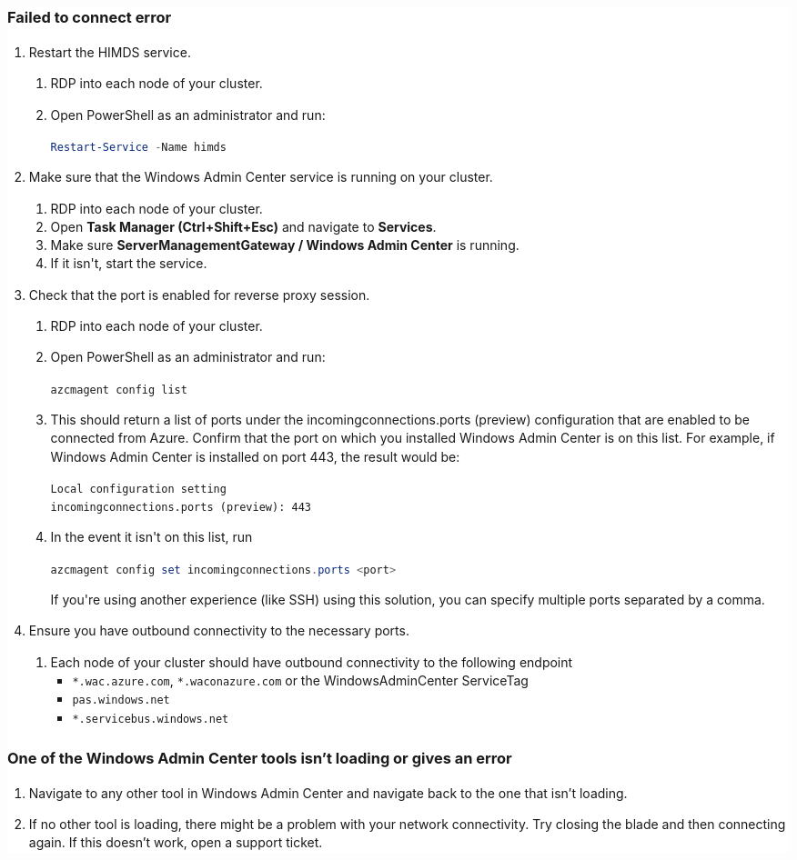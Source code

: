 ### Failed to connect error

1. Restart the HIMDS service.
    1. RDP into each node of your cluster.
    1. Open PowerShell as an administrator and run:

        ```powershell
        Restart-Service -Name himds
        ```
        
1. Make sure that the Windows Admin Center service is running on your cluster.
    1. RDP into each node of your cluster.
    1. Open **Task Manager (Ctrl+Shift+Esc)** and navigate to **Services**.
    1. Make sure **ServerManagementGateway / Windows Admin Center** is running.
    1. If it isn't, start the service.

1. Check that the port is enabled for reverse proxy session.
    1. RDP into each node of your cluster.
    1. Open PowerShell as an administrator and run:

        ```powershell
        azcmagent config list
        ```

    1. This should return a list of ports under the incomingconnections.ports (preview) configuration that are enabled to be connected from Azure. Confirm that the port on which you installed Windows Admin Center is on this list. For example, if Windows Admin Center is installed on port 443, the result would be:

        ```Output
        Local configuration setting
        incomingconnections.ports (preview): 443
        ```

    1. In the event it isn't on this list, run

        ```powershell
        azcmagent config set incomingconnections.ports <port>
        ```

       If you're using another experience (like SSH) using this solution, you can specify multiple ports separated by a comma.

1. Ensure you have outbound connectivity to the necessary ports.
    1. Each node of your cluster should have outbound connectivity to the following endpoint
       - `*.wac.azure.com`, `*.waconazure.com` or the WindowsAdminCenter ServiceTag
       - `pas.windows.net`
       - `*.servicebus.windows.net`

### One of the Windows Admin Center tools isn’t loading or gives an error

1. Navigate to any other tool in Windows Admin Center and navigate back to the one that isn’t loading.

1. If no other tool is loading, there might be a problem with your network connectivity. Try closing the blade and then connecting again. If this doesn’t work, open a support ticket.
